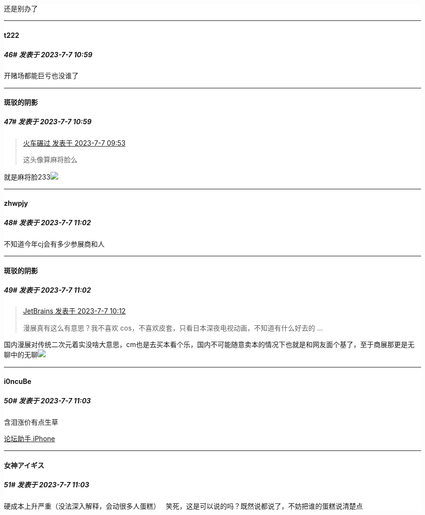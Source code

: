 还是别办了

*****

####  t222  
##### 46#       发表于 2023-7-7 10:59

开赌场都能巨亏也没谁了

*****

####  斑驳的阴影  
##### 47#       发表于 2023-7-7 10:59

<blockquote><a href="httphttps://bbs.saraba1st.com/2b/forum.php?mod=redirect&amp;goto=findpost&amp;pid=61581867&amp;ptid=2143380" target="_blank">火车碾过 发表于 2023-7-7 09:53</a>

这头像算麻将脸么</blockquote>
就是麻将脸233<img src="https://static.saraba1st.com/image/smiley/carton2017/091.gif" referrerpolicy="no-referrer">

*****

####  zhwpjy  
##### 48#       发表于 2023-7-7 11:02

不知道今年cj会有多少参展商和人

*****

####  斑驳的阴影  
##### 49#       发表于 2023-7-7 11:02

<blockquote><a href="httphttps://bbs.saraba1st.com/2b/forum.php?mod=redirect&amp;goto=findpost&amp;pid=61582136&amp;ptid=2143380" target="_blank">JetBrains 发表于 2023-7-7 10:12</a>

漫展真有这么有意思？我不喜欢 cos，不喜欢皮套，只看日本深夜电视动画，不知道有什么好去的 ...</blockquote>
国内漫展对传统二次元着实没啥大意思，cm也是去买本看个乐，国内不可能随意卖本的情况下也就是和网友面个基了，至于商展那更是无聊中的无聊<img src="https://static.saraba1st.com/image/smiley/face2017/014.png" referrerpolicy="no-referrer">

*****

####  i0ncuBe  
##### 50#       发表于 2023-7-7 11:03

含泪涨价有点生草

[论坛助手,iPhone](https://bbs.saraba1st.com/2b/forum.php?mod=viewthread&amp;tid=2029836)

*****

####  女神アイギス  
##### 51#       发表于 2023-7-7 11:03

硬成本上升严重（没法深入解释，会动很多人蛋糕）   笑死，这是可以说的吗？既然说都说了，不妨把谁的蛋糕说清楚点
